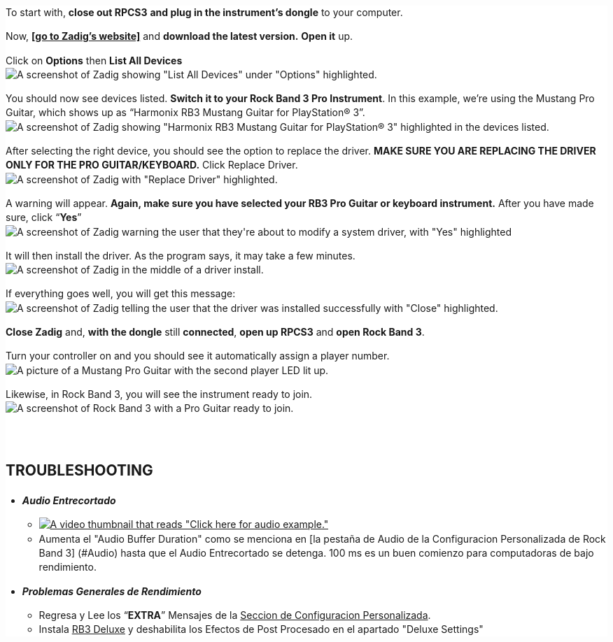 To start with, **close out RPCS3** **and plug in the instrument’s dongle** to your computer.

Now, [**\[go to Zadig’s website\]**](https://zadig.akeo.ie/) and **download the latest version.** **Open it** up.

Click on **Options** then **List All Devices**  
![A screenshot of Zadig showing "List All Devices" under "Options" highlighted.](images/pass/zadiglistall.png "Zadig: Options: List All Devices")

You should now see devices listed. **Switch it to your Rock Band 3 Pro Instrument**. In this example, we’re using the Mustang Pro Guitar, which shows up as “Harmonix RB3 Mustang Guitar for PlayStation® 3”.  
![A screenshot of Zadig showing "Harmonix RB3 Mustang Guitar for PlayStation® 3" highlighted in the devices listed.](images/pass/zadigsel.png "Zadig: Harmonix RB3 Mustang Guitar for PlayStation® 3")

After selecting the right device, you should see the option to replace the driver. **MAKE SURE YOU ARE REPLACING THE DRIVER ONLY FOR THE PRO GUITAR/KEYBOARD.** Click Replace Driver.  
![A screenshot of Zadig with "Replace Driver" highlighted.](images/pass/zadigreplace.png "Zadig: Replace Driver")

A warning will appear. **Again, make sure you have selected your RB3 Pro Guitar or keyboard instrument.** After you have made sure, click “**Yes**”  
![A screenshot of Zadig warning the user that they're about to modify a system driver, with "Yes" highlighted](images/pass/zadigreplace.png "Zadig: Warning - System Driver")

It will then install the driver. As the program says, it may take a few minutes.  
![A screenshot of Zadig in the middle of a driver install.](images/pass/zadigprogress.png "Zadig: Installing Driver...")


If everything goes well, you will get this message:  
![A screenshot of Zadig telling the user that the driver was installed successfully with "Close" highlighted.](images/pass/zadigdone.png "Zadig: Success")

**Close Zadig** and, **with the dongle** still **connected**, **open up RPCS3** and **open Rock Band 3**.

Turn your controller on and you should see it automatically assign a player number.
![A picture of a Mustang Pro Guitar with the second player LED lit up.](images/pass/protaron.png "Fender Mustang Pro Guitar: Player 2")

Likewise, in Rock Band 3, you will see the instrument ready to join.  
![A screenshot of Rock Band 3 with a Pro Guitar ready to join.](images/pass/rb3player.png "Rock Band 3: Pro Guitar ready to join")

<br/>

## TROUBLESHOOTING


*   **_Audio Entrecortado_**

	* [![A video thumbnail that reads "Click here for audio example."](images/xtra/badaudio.png)](https://www.youtube.com/watch?v=UoCMEQbNThs&t=20s "Rock Band 3 Deluxe - Low-End Low-Buffer Autoplay - YouTube")
	* Aumenta el "Audio Buffer Duration" como se menciona en [la pestaña de Audio de la Configuracion Personalizada de Rock Band 3] (#Audio) hasta que el Audio Entrecortado se detenga. 100 ms es un buen comienzo para computadoras de bajo rendimiento.

*   **_Problemas Generales de Rendimiento_**
	*   Regresa y Lee los “**EXTRA**” Mensajes de la [Seccion de Configuracion Personalizada](#configuration).
	*   Instala [RB3 Deluxe](https://github.com/hmxmilohax/rock-band-3-deluxe/tree/main#playstation-3) y deshabilita los Efectos de Post Procesado en el apartado "Deluxe Settings"
